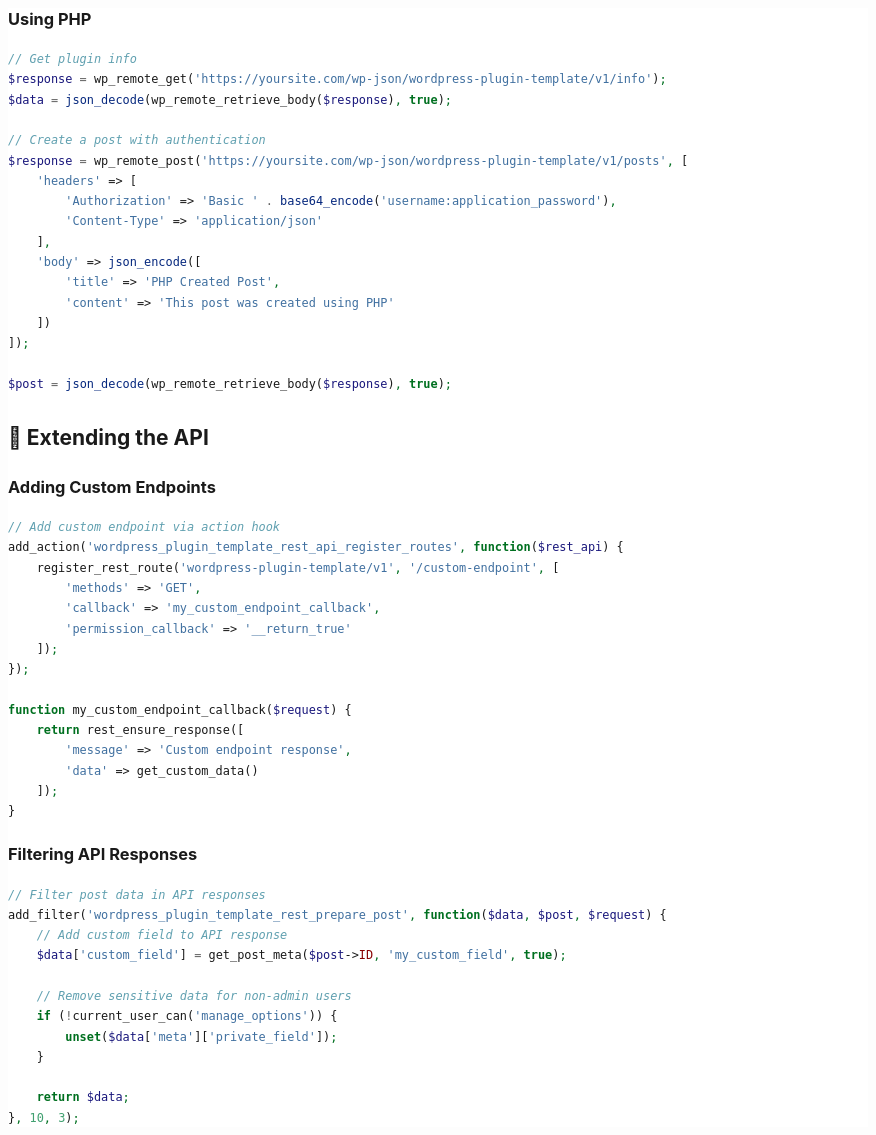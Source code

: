 ### Using PHP

```php
// Get plugin info
$response = wp_remote_get('https://yoursite.com/wp-json/wordpress-plugin-template/v1/info');
$data = json_decode(wp_remote_retrieve_body($response), true);

// Create a post with authentication
$response = wp_remote_post('https://yoursite.com/wp-json/wordpress-plugin-template/v1/posts', [
    'headers' => [
        'Authorization' => 'Basic ' . base64_encode('username:application_password'),
        'Content-Type' => 'application/json'
    ],
    'body' => json_encode([
        'title' => 'PHP Created Post',
        'content' => 'This post was created using PHP'
    ])
]);

$post = json_decode(wp_remote_retrieve_body($response), true);
```

## 🔌 Extending the API

### Adding Custom Endpoints

```php
// Add custom endpoint via action hook
add_action('wordpress_plugin_template_rest_api_register_routes', function($rest_api) {
    register_rest_route('wordpress-plugin-template/v1', '/custom-endpoint', [
        'methods' => 'GET',
        'callback' => 'my_custom_endpoint_callback',
        'permission_callback' => '__return_true'
    ]);
});

function my_custom_endpoint_callback($request) {
    return rest_ensure_response([
        'message' => 'Custom endpoint response',
        'data' => get_custom_data()
    ]);
}
```

### Filtering API Responses

```php
// Filter post data in API responses
add_filter('wordpress_plugin_template_rest_prepare_post', function($data, $post, $request) {
    // Add custom field to API response
    $data['custom_field'] = get_post_meta($post->ID, 'my_custom_field', true);
    
    // Remove sensitive data for non-admin users
    if (!current_user_can('manage_options')) {
        unset($data['meta']['private_field']);
    }
    
    return $data;
}, 10, 3);
```

